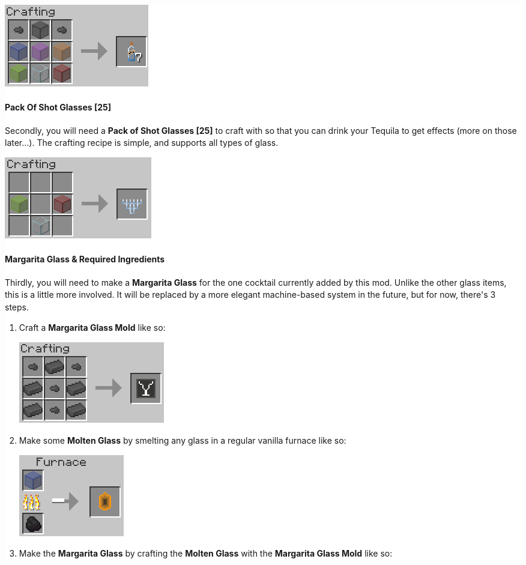 ![fifth_bottle_empty_crafting](https://raw.githubusercontent.com/boredhero/pv/wiki/src-wiki/assets/fifth_bottle_empty_crafting.png)

#### Pack Of Shot Glasses [25]

Secondly, you will need a **Pack of Shot Glasses [25]** to craft with so that you can drink your Tequila to get effects (more on those later...). The crafting recipe is simple, and supports all types of glass.

![pack_of_shot_glasses_crafting](https://raw.githubusercontent.com/boredhero/pv/wiki/src-wiki/assets/pack_of_shot_glasses_crafting.png)

#### Margarita Glass & Required Ingredients

Thirdly, you will need to make a **Margarita Glass** for the one cocktail currently added by this mod. Unlike the other glass items, this is a little more involved. It will be replaced by a more elegant machine-based system in the future, but for now, there's 3 steps.

1. Craft a **Margarita Glass Mold** like so:

    ![margarita_glass_mold_crafting](https://raw.githubusercontent.com/boredhero/pv/wiki/src-wiki/assets/margarita_glass_mold_crafting.png)

2. Make some **Molten Glass** by smelting any glass in a regular vanilla furnace like so:

    ![molten_glass_smelting](https://raw.githubusercontent.com/boredhero/pv/wiki/src-wiki/assets/molten_glass_smelting.png)

3. Make the **Margarita Glass** by crafting the **Molten Glass** with the **Margarita Glass Mold** like so:


[reg]: https://www.digminecraft.com/effects/images/regeneration_sm.png "Regeneration"
[str]: https://www.digminecraft.com/effects/images/strength_sm.png "Strength"
[jbt]: https://www.digminecraft.com/effects/images/jump_boost_sm.png "Jump Boost"
[abs]: https://www.digminecraft.com/effects/images/absorption_sm.png "Absorption"
[nau]: https://www.digminecraft.com/effects/images/nausea_sm.png "Nausea"
[wks]: https://www.digminecraft.com/effects/images/weakness_sm.png "Weakness"
[slo]: https://www.digminecraft.com/effects/images/slowness_sm.png "Slowness"
[bli]: https://www.digminecraft.com/effects/images/blindness_sm.png "Blindness"
[spd]: https://www.digminecraft.com/effects/images/speed_sm.png "Speed"
[lck]: https://www.digminecraft.com/effects/images/luck_sm.png "Luck"